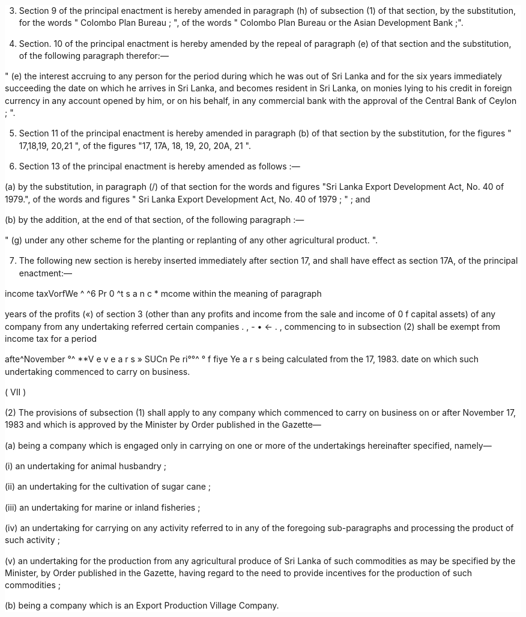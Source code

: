 3. Section 9 of the principal enactment is hereby amended in paragraph (h) of subsection (1) of that section, by the substitution, for the words " Colombo Plan Bureau ; ", of the words " Colombo Plan Bureau or the Asian Development Bank ;".

4. Section. 10 of the principal enactment is hereby amended by the repeal of paragraph (e) of that section and the substitution, of the following paragraph therefor:—

" (e) the interest accruing to any person for the period during which he was out of Sri Lanka and for the six years immediately succeeding the date on which he arrives in Sri Lanka, and becomes resident in Sri Lanka, on monies lying to his credit in foreign currency in any account opened by him, or on his behalf, in any commercial bank with the approval of the Central Bank of Ceylon ; ".

5. Section 11 of the principal enactment is hereby amended in paragraph (b) of that section by the substitution, for the figures " 17,18,19, 20,21 ", of the figures "17, 17A, 18, 19, 20, 20A, 21 ".

6. Section 13 of the principal enactment is hereby amended as follows :—

(a) by the substitution, in paragraph (/) of that section for the words and figures "Sri Lanka Export Development Act, No. 40 of 1979.", of the words and figures " Sri Lanka Export Development Act, No. 40 of 1979 ; " ; and

(b) by the addition, at the end of that section, of the following paragraph :—

" (g) under any other scheme for the planting or replanting of any other agricultural product. ".

7. The following new section is hereby inserted immediately after section 17, and shall have effect as section 17A, of the principal enactment:—

income taxVorfWe ^ ^6 Pr 0 ^t s a n c * mcome within the meaning of paragraph

years of the profits («) of section 3 (other than any profits and income from the sale and income of 0 f capital assets) of any company from any undertaking referred certain companies . , - • <- . , commencing to in subsection (2) shall be exempt from income tax for a period

afte^November °^ **V e v e a r s » SUCn Pe ri°°^ ° f fiye Ye a r s being calculated from the 17, 1983. date on which such undertaking commenced to carry on business.

( VII )

(2) The provisions of subsection (1) shall apply to any company which commenced to carry on business on or after November 17, 1983 and which is approved by the Minister by Order published in the Gazette—

(a) being a company which is engaged only in carrying on one or more of the undertakings hereinafter specified, namely—

(i) an undertaking for animal husbandry ;

(ii) an undertaking for the cultivation of sugar cane ;

(iii) an undertaking for marine or inland fisheries ;

(iv) an undertaking for carrying on any activity referred to in any of the foregoing sub-paragraphs and processing the product of such activity ;

(v) an undertaking for the production from any agricultural produce of Sri Lanka of such commodities as may be specified by the Minister, by Order published in the Gazette, having regard to the need to provide incentives for the production of such commodities ;

(b) being a company which is an Export Production Village Company.
